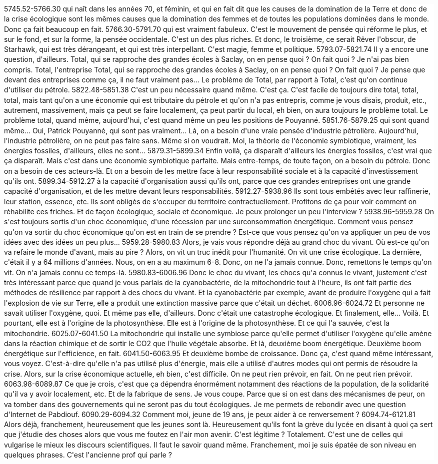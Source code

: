 5745.52-5766.30   qui naît dans les années 70, et féminin, et qui en fait dit que les causes de la domination de la Terre et donc de la crise écologique sont les mêmes causes que la domination des femmes et de toutes les populations dominées dans le monde. Donc ça fait beaucoup en fait.
5766.30-5791.70   qui est vraiment fabuleux. C'est le mouvement de pensée qui réforme le plus, et sur le fond, et sur la forme, la pensée occidentale. C'est un des plus riches. Et donc, le troisième, ce serait Rêver l'obscur, de Starhawk, qui est très dérangeant, et qui est très interpellant. C'est magie, femme et politique.
5793.07-5821.74   Il y a encore une question, d'ailleurs. Total, qui se rapproche des grandes écoles à Saclay, on en pense quoi ? On fait quoi ? Je n'ai pas bien compris. Total, l'entreprise Total, qui se rapproche des grandes écoles à Saclay, on en pense quoi ? On fait quoi ? Je pense que devant des entreprises comme ça, il ne faut vraiment pas... Le problème de Total, par rapport à Total, c'est qu'on continue d'utiliser du pétrole.
5822.48-5851.38   C'est un peu nécessaire quand même. C'est ça. C'est facile de toujours dire total, total, total, mais tant qu'on a une économie qui est tributaire du pétrole et qu'on n'a pas entrepris, comme je vous disais, produit, etc., autrement, massivement, mais ça peut se faire localement, ça peut partir du local, eh bien, on aura toujours le problème total. Le problème total, quand même, aujourd'hui, c'est quand même un peu les positions de Pouyanné.
5851.76-5879.25   qui sont quand même... Oui, Patrick Pouyanné, qui sont pas vraiment... Là, on a besoin d'une vraie pensée d'industrie pétrolière. Aujourd'hui, l'industrie pétrolière, on ne peut pas faire sans. Même si on voudrait. Moi, la théorie de l'économie symbiotique, vraiment, les énergies fossiles, d'ailleurs, elles ne sont...
5879.31-5899.34   Enfin voilà, ça disparaît d'ailleurs les énergies fossiles, c'est vrai que ça disparaît. Mais c'est dans une économie symbiotique parfaite. Mais entre-temps, de toute façon, on a besoin du pétrole. Donc on a besoin de ces acteurs-là. Et on a besoin de les mettre face à leur responsabilité sociale et à la capacité d'investissement qu'ils ont.
5899.34-5912.27   à la capacité d'organisation aussi qu'ils ont, parce que ces grandes entreprises ont une grande capacité d'organisation, et de les mettre devant leurs responsabilités.
5912.27-5938.96   Ils sont tous embêtés avec leur raffinerie, leur station, essence, etc. Ils sont obligés de s'occuper du territoire contractuellement. Profitons de ça pour voir comment on réhabilite ces friches. Et de façon écologique, sociale et économique. Je peux prolonger un peu l'interview ?
5938.96-5959.28   On s'est toujours sortis d'un choc économique, d'une récession par une surconsommation énergétique. Comment vous pensez qu'on va sortir du choc économique qu'on est en train de se prendre ? Est-ce que vous pensez qu'on va appliquer un peu de vos idées avec des idées un peu plus...
5959.28-5980.83   Alors, je vais vous répondre déjà au grand choc du vivant. Où est-ce qu'on va refaire le monde d'avant, mais au pire ? Alors, on vit un truc inédit pour l'humanité. On vit une crise écologique. La dernière, c'était il y a 64 millions d'années. Nous, on en a au maximum 6-8. Donc, on ne l'a jamais connue. Donc, remettons le temps qu'on vit. On n'a jamais connu ce temps-là.
5980.83-6006.96   Donc le choc du vivant, les chocs qu'a connus le vivant, justement c'est très intéressant parce que quand je vous parlais de la cyanobactérie, de la mitochondrie tout à l'heure, ils ont fait partie des méthodes de résilience par rapport à des chocs du vivant. Et la cyanobactérie par exemple, avant de produire l'oxygène qui a fait l'explosion de vie sur Terre, elle a produit une extinction massive parce que c'était un déchet.
6006.96-6024.72   Et personne ne savait utiliser l'oxygène, quoi. Et même pas elle, d'ailleurs. Donc c'était une catastrophe écologique. Et finalement, elle... Voilà. Et pourtant, elle est à l'origine de la photosynthèse. Elle est à l'origine de la photosynthèse. Et ce qui l'a sauvée, c'est la mitochondrie.
6025.07-6041.50   La mitochondrie qui installe une symbiose parce qu'elle permet d'utiliser l'oxygène qu'elle amène dans la réaction chimique et de sortir le CO2 que l'huile végétale absorbe. Et là, deuxième boom énergétique. Deuxième boom énergétique sur l'efficience, en fait.
6041.50-6063.95   Et deuxième bombe de croissance. Donc ça, c'est quand même intéressant, vous voyez. C'est-à-dire qu'elle n'a pas utilisé plus d'énergie, mais elle a utilisé d'autres modes qui ont permis de résoudre la crise. Alors, sur la crise économique actuelle, eh bien, c'est difficile. On ne peut rien prévoir, en fait. On ne peut rien prévoir.
6063.98-6089.87   Ce que je crois, c'est que ça dépendra énormément notamment des réactions de la population, de la solidarité qu'il va y avoir localement, etc. Et de la fabrique de sens. Je vous coupe. Parce que si on est dans des mécanismes de peur, on va tomber dans des gouvernements qui ne seront pas du tout écologiques. Je me permets de rebondir avec une question d'Internet de Pabdiouf.
6090.29-6094.32   Comment moi, jeune de 19 ans, je peux aider à ce renversement ?
6094.74-6121.81   Alors déjà, franchement, heureusement que les jeunes sont là. Heureusement qu'ils font la grève du lycée en disant à quoi ça sert que j'étudie des choses alors que vous me foutez en l'air mon avenir. C'est légitime ? Totalement. C'est une de celles qui vulgarise le mieux les discours scientifiques. Il faut le savoir quand même. Franchement, moi je suis épatée de son niveau en quelques phrases. C'est l'ancienne prof qui parle ?